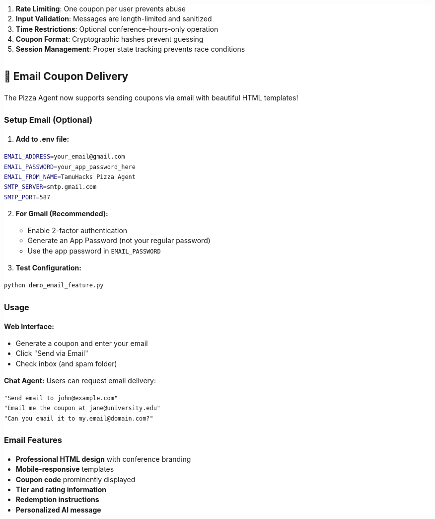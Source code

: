 1. **Rate Limiting**: One coupon per user prevents abuse
2. **Input Validation**: Messages are length-limited and sanitized
3. **Time Restrictions**: Optional conference-hours-only operation  
4. **Coupon Format**: Cryptographic hashes prevent guessing
5. **Session Management**: Proper state tracking prevents race conditions

## 📧 Email Coupon Delivery

The Pizza Agent now supports sending coupons via email with beautiful HTML templates!

### Setup Email (Optional)

1. **Add to .env file:**
```bash
EMAIL_ADDRESS=your_email@gmail.com
EMAIL_PASSWORD=your_app_password_here
EMAIL_FROM_NAME=TamuHacks Pizza Agent
SMTP_SERVER=smtp.gmail.com
SMTP_PORT=587
```

2. **For Gmail (Recommended):**
   - Enable 2-factor authentication
   - Generate an App Password (not your regular password)
   - Use the app password in `EMAIL_PASSWORD`

3. **Test Configuration:**
```bash
python demo_email_feature.py
```

### Usage

**Web Interface:**
- Generate a coupon and enter your email
- Click "Send via Email" 
- Check inbox (and spam folder)

**Chat Agent:**
Users can request email delivery:
```
"Send email to john@example.com"
"Email me the coupon at jane@university.edu"
"Can you email it to my.email@domain.com?"
```

### Email Features

- **Professional HTML design** with conference branding
- **Mobile-responsive** templates
- **Coupon code** prominently displayed
- **Tier and rating information**
- **Redemption instructions**
- **Personalized AI message**
